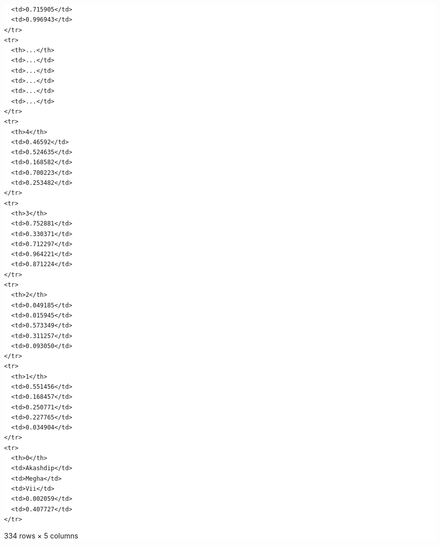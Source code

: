       <td>0.715905</td>
      <td>0.996943</td>
    </tr>
    <tr>
      <th>...</th>
      <td>...</td>
      <td>...</td>
      <td>...</td>
      <td>...</td>
      <td>...</td>
    </tr>
    <tr>
      <th>4</th>
      <td>0.46592</td>
      <td>0.524635</td>
      <td>0.168582</td>
      <td>0.700223</td>
      <td>0.253482</td>
    </tr>
    <tr>
      <th>3</th>
      <td>0.752881</td>
      <td>0.330371</td>
      <td>0.712297</td>
      <td>0.964221</td>
      <td>0.871224</td>
    </tr>
    <tr>
      <th>2</th>
      <td>0.049185</td>
      <td>0.015945</td>
      <td>0.573349</td>
      <td>0.311257</td>
      <td>0.093050</td>
    </tr>
    <tr>
      <th>1</th>
      <td>0.551456</td>
      <td>0.168457</td>
      <td>0.250771</td>
      <td>0.227765</td>
      <td>0.034904</td>
    </tr>
    <tr>
      <th>0</th>
      <td>Akashdip</td>
      <td>Megha</td>
      <td>Vii</td>
      <td>0.002059</td>
      <td>0.407727</td>
    </tr>
  </tbody>
</table>
<p>334 rows × 5 columns</p>
</div>
